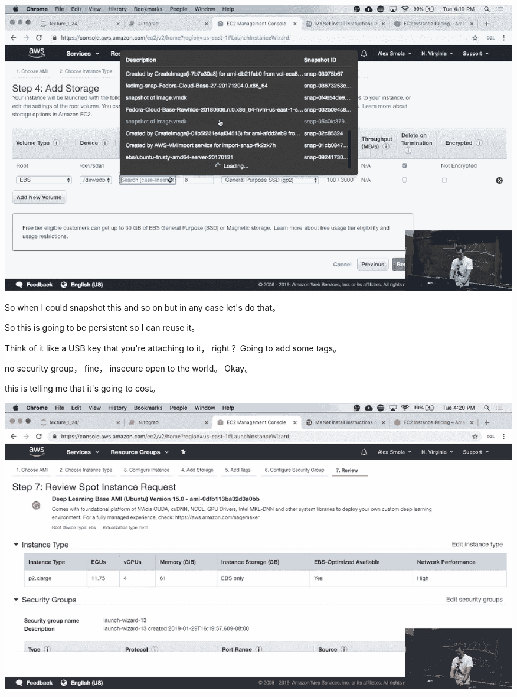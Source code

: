 ![](img/92691646dec3e7da35d283da51f447a7_11.png)

 So when I could snapshot this and so on but in any case let's do that。

 So this is going to be persistent so I can reuse it。

 Think of it like a USB key that you're attaching to it， right？ Going to add some tags。

 no security group， fine， insecure open to the world。 Okay。

 this is telling me that it's going to cost。

![](img/92691646dec3e7da35d283da51f447a7_13.png)
